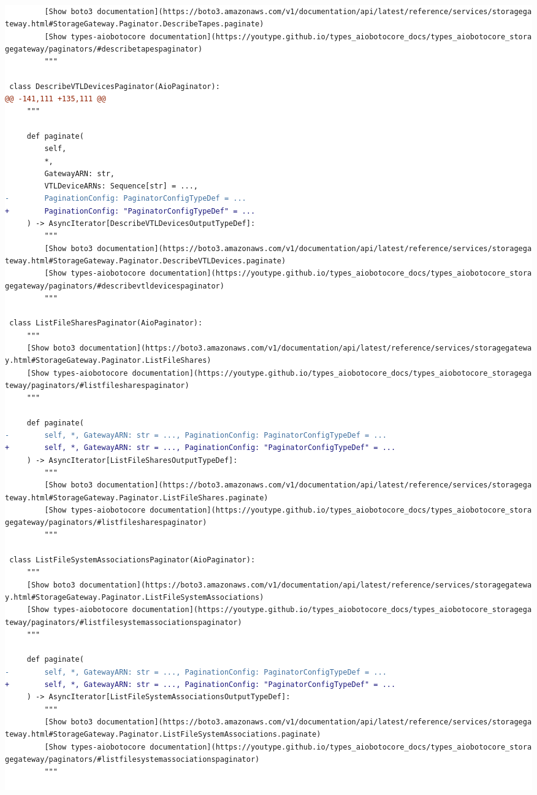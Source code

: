 ```diff
         [Show boto3 documentation](https://boto3.amazonaws.com/v1/documentation/api/latest/reference/services/storagegateway.html#StorageGateway.Paginator.DescribeTapes.paginate)
         [Show types-aiobotocore documentation](https://youtype.github.io/types_aiobotocore_docs/types_aiobotocore_storagegateway/paginators/#describetapespaginator)
         """
 
 class DescribeVTLDevicesPaginator(AioPaginator):
@@ -141,111 +135,111 @@
     """
 
     def paginate(
         self,
         *,
         GatewayARN: str,
         VTLDeviceARNs: Sequence[str] = ...,
-        PaginationConfig: PaginatorConfigTypeDef = ...
+        PaginationConfig: "PaginatorConfigTypeDef" = ...
     ) -> AsyncIterator[DescribeVTLDevicesOutputTypeDef]:
         """
         [Show boto3 documentation](https://boto3.amazonaws.com/v1/documentation/api/latest/reference/services/storagegateway.html#StorageGateway.Paginator.DescribeVTLDevices.paginate)
         [Show types-aiobotocore documentation](https://youtype.github.io/types_aiobotocore_docs/types_aiobotocore_storagegateway/paginators/#describevtldevicespaginator)
         """
 
 class ListFileSharesPaginator(AioPaginator):
     """
     [Show boto3 documentation](https://boto3.amazonaws.com/v1/documentation/api/latest/reference/services/storagegateway.html#StorageGateway.Paginator.ListFileShares)
     [Show types-aiobotocore documentation](https://youtype.github.io/types_aiobotocore_docs/types_aiobotocore_storagegateway/paginators/#listfilesharespaginator)
     """
 
     def paginate(
-        self, *, GatewayARN: str = ..., PaginationConfig: PaginatorConfigTypeDef = ...
+        self, *, GatewayARN: str = ..., PaginationConfig: "PaginatorConfigTypeDef" = ...
     ) -> AsyncIterator[ListFileSharesOutputTypeDef]:
         """
         [Show boto3 documentation](https://boto3.amazonaws.com/v1/documentation/api/latest/reference/services/storagegateway.html#StorageGateway.Paginator.ListFileShares.paginate)
         [Show types-aiobotocore documentation](https://youtype.github.io/types_aiobotocore_docs/types_aiobotocore_storagegateway/paginators/#listfilesharespaginator)
         """
 
 class ListFileSystemAssociationsPaginator(AioPaginator):
     """
     [Show boto3 documentation](https://boto3.amazonaws.com/v1/documentation/api/latest/reference/services/storagegateway.html#StorageGateway.Paginator.ListFileSystemAssociations)
     [Show types-aiobotocore documentation](https://youtype.github.io/types_aiobotocore_docs/types_aiobotocore_storagegateway/paginators/#listfilesystemassociationspaginator)
     """
 
     def paginate(
-        self, *, GatewayARN: str = ..., PaginationConfig: PaginatorConfigTypeDef = ...
+        self, *, GatewayARN: str = ..., PaginationConfig: "PaginatorConfigTypeDef" = ...
     ) -> AsyncIterator[ListFileSystemAssociationsOutputTypeDef]:
         """
         [Show boto3 documentation](https://boto3.amazonaws.com/v1/documentation/api/latest/reference/services/storagegateway.html#StorageGateway.Paginator.ListFileSystemAssociations.paginate)
         [Show types-aiobotocore documentation](https://youtype.github.io/types_aiobotocore_docs/types_aiobotocore_storagegateway/paginators/#listfilesystemassociationspaginator)
         """
 
```